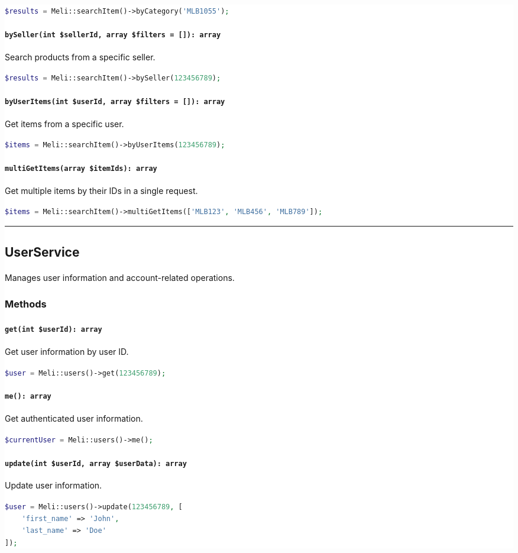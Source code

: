 ```php
$results = Meli::searchItem()->byCategory('MLB1055');
```

#### `bySeller(int $sellerId, array $filters = []): array`
Search products from a specific seller.

```php
$results = Meli::searchItem()->bySeller(123456789);
```

#### `byUserItems(int $userId, array $filters = []): array`
Get items from a specific user.

```php
$items = Meli::searchItem()->byUserItems(123456789);
```

#### `multiGetItems(array $itemIds): array`
Get multiple items by their IDs in a single request.

```php
$items = Meli::searchItem()->multiGetItems(['MLB123', 'MLB456', 'MLB789']);
```

---

## UserService

Manages user information and account-related operations.

### Methods

#### `get(int $userId): array`
Get user information by user ID.

```php
$user = Meli::users()->get(123456789);
```

#### `me(): array`
Get authenticated user information.

```php
$currentUser = Meli::users()->me();
```

#### `update(int $userId, array $userData): array`
Update user information.

```php
$user = Meli::users()->update(123456789, [
    'first_name' => 'John',
    'last_name' => 'Doe'
]);
```
